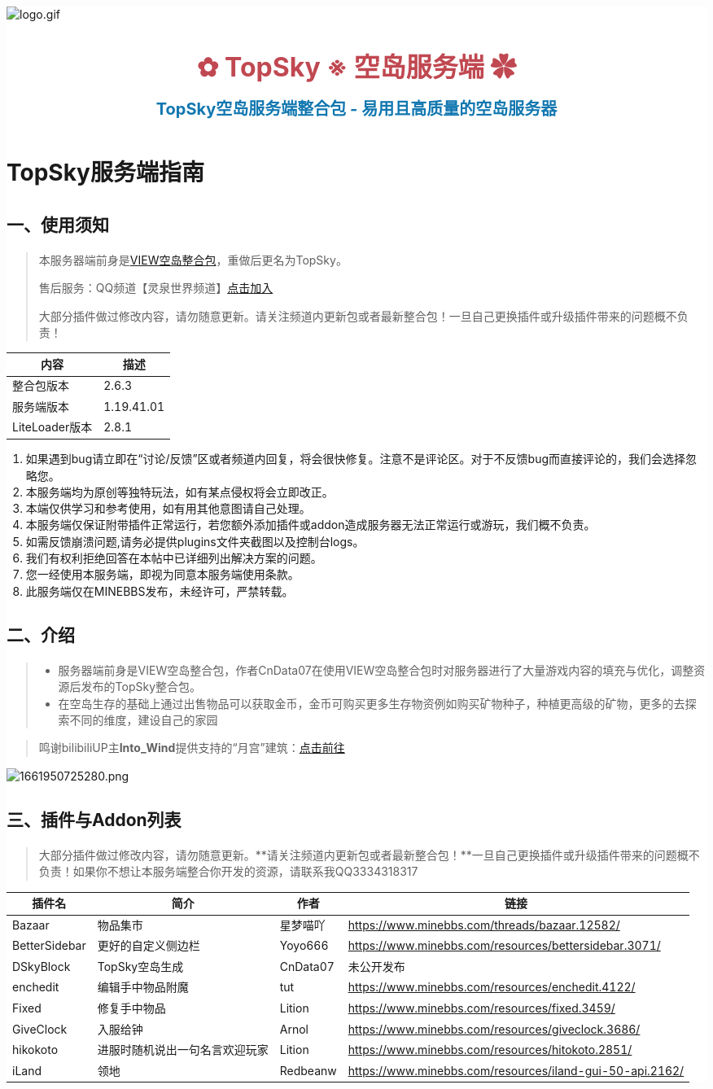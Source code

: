 ![logo.gif](\TopSky\img\logo.gif)

<p style="text-align: center;color:#c04851;font-weight:700;font-size:32px;">✿ TopSky ※ 空岛服务端 ✿<br><span style="color:#1177b0;font-size:20px;">TopSky空岛服务端整合包 - 易用且高质量的空岛服务器</span></p>

# TopSky服务端指南

## 一、使用须知

> 本服务器端前身是[VIEW空岛整合包](https://www.minebbs.net/resources/view-tm.3512/)，重做后更名为TopSky。
>
> 售后服务：QQ频道【灵泉世界频道】[点击加入](https://qun.qq.com/qqweb/qunpro/share?_wv=3&_wwv=128&appChannel=share&inviteCode=6jrMa&businessType=9&from=246610&biz=ka)
>
> 大部分插件做过修改内容，请勿随意更新。请关注频道内更新包或者最新整合包！一旦自己更换插件或升级插件带来的问题概不负责！

| 内容           | 描述       |
| -------------- | ---------- |
| 整合包版本     | 2.6.3      |
| 服务端版本     | 1.19.41.01 |
| LiteLoader版本 | 2.8.1      |

1. 如果遇到bug请立即在“讨论/反馈”区或者频道内回复，将会很快修复。注意不是评论区。对于不反馈bug而直接评论的，我们会选择忽略您。
2. 本服务端均为原创等独特玩法，如有某点侵权将会立即改正。
3. 本端仅供学习和参考使用，如有用其他意图请自己处理。
4. 本服务端仅保证附带插件正常运行，若您额外添加插件或addon造成服务器无法正常运行或游玩，我们概不负责。
5. 如需反馈崩溃问题,请务必提供plugins文件夹截图以及控制台logs。
6. 我们有权利拒绝回答在本帖中已详细列出解决方案的问题。
7. 您一经使用本服务端，即视为同意本服务端使用条款。
8. 此服务端仅在MINEBBS发布，未经许可，严禁转载。

## 二、介绍

>- 服务器端前身是VIEW空岛整合包，作者CnData07在使用VIEW空岛整合包时对服务器进行了大量游戏内容的填充与优化，调整资源后发布的TopSky整合包。
>- 在空岛生存的基础上通过出售物品可以获取金币，金币可购买更多生存物资例如购买矿物种子，种植更高级的矿物，更多的去探索不同的维度，建设自己的家园

> 鸣谢bilibiliUP主**Into_Wind**提供支持的“月宫”建筑：[点击前往](https://www.bilibili.com/video/BV1fA4y1d7Ef) 

![1661950725280.png](\TopSky\img\主城.png)

## 三、插件与Addon列表

> 大部分插件做过修改内容，请勿随意更新。**请关注频道内更新包或者最新整合包！**一旦自己更换插件或升级插件带来的问题概不负责！如果你不想让本服务端整合你开发的资源，请联系我QQ3334318317 

| 插件名        | 简介                           | 作者         | 链接                                                     |
| ------------- | ------------------------------ | ------------ | -------------------------------------------------------- |
| Bazaar        | 物品集市                       | 星梦喵吖     | https://www.minebbs.com/threads/bazaar.12582/            |
| BetterSidebar | 更好的自定义侧边栏             | Yoyo666      | https://www.minebbs.com/resources/bettersidebar.3071/    |
| DSkyBlock     | TopSky空岛生成                 | CnData07     | 未公开发布                                               |
| enchedit      | 编辑手中物品附魔               | tut          | https://www.minebbs.com/resources/enchedit.4122/         |
| Fixed         | 修复手中物品                   | Lition       | https://www.minebbs.com/resources/fixed.3459/            |
| GiveClock     | 入服给钟                       | Arnol        | https://www.minebbs.com/resources/giveclock.3686/        |
| hikokoto      | 进服时随机说出一句名言欢迎玩家 | Lition       | https://www.minebbs.com/resources/hitokoto.2851/         |
| iLand         | 领地                           | Redbeanw     | https://www.minebbs.com/resources/iland-gui-50-api.2162/ |